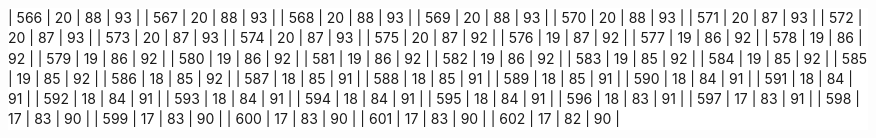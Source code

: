 | 566 |  20 | 88 | 93 |
| 567 |  20 | 88 | 93 |
| 568 |  20 | 88 | 93 |
| 569 |  20 | 88 | 93 |
| 570 |  20 | 88 | 93 |
| 571 |  20 | 87 | 93 |
| 572 |  20 | 87 | 93 |
| 573 |  20 | 87 | 93 |
| 574 |  20 | 87 | 93 |
| 575 |  20 | 87 | 92 |
| 576 |  19 | 87 | 92 |
| 577 |  19 | 86 | 92 |
| 578 |  19 | 86 | 92 |
| 579 |  19 | 86 | 92 |
| 580 |  19 | 86 | 92 |
| 581 |  19 | 86 | 92 |
| 582 |  19 | 86 | 92 |
| 583 |  19 | 85 | 92 |
| 584 |  19 | 85 | 92 |
| 585 |  19 | 85 | 92 |
| 586 |  18 | 85 | 92 |
| 587 |  18 | 85 | 91 |
| 588 |  18 | 85 | 91 |
| 589 |  18 | 85 | 91 |
| 590 |  18 | 84 | 91 |
| 591 |  18 | 84 | 91 |
| 592 |  18 | 84 | 91 |
| 593 |  18 | 84 | 91 |
| 594 |  18 | 84 | 91 |
| 595 |  18 | 84 | 91 |
| 596 |  18 | 83 | 91 |
| 597 |  17 | 83 | 91 |
| 598 |  17 | 83 | 90 |
| 599 |  17 | 83 | 90 |
| 600 |  17 | 83 | 90 |
| 601 |  17 | 83 | 90 |
| 602 |  17 | 82 | 90 |